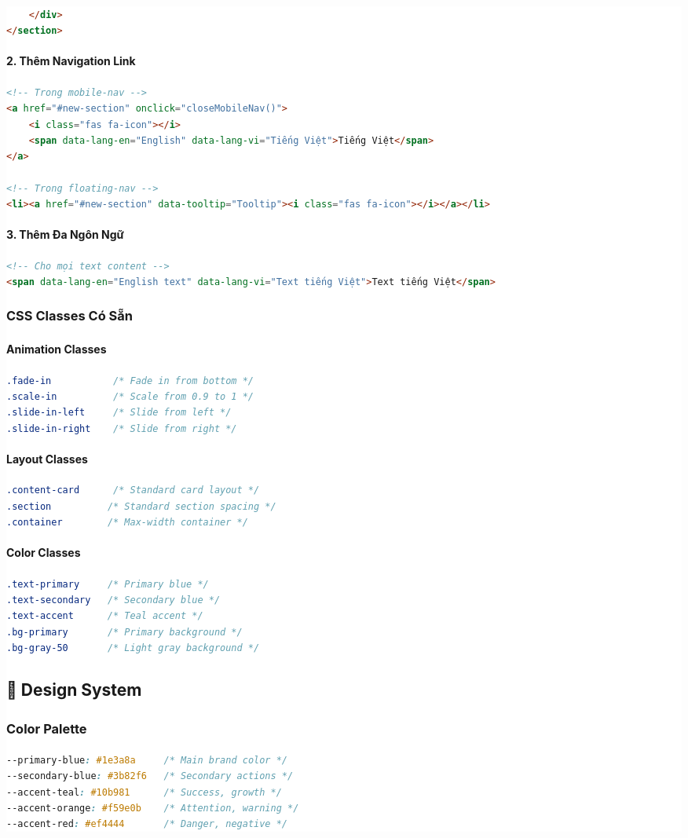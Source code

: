 ```html
    </div>
</section>
```

#### 2. Thêm Navigation Link
```html
<!-- Trong mobile-nav -->
<a href="#new-section" onclick="closeMobileNav()">
    <i class="fas fa-icon"></i>
    <span data-lang-en="English" data-lang-vi="Tiếng Việt">Tiếng Việt</span>
</a>

<!-- Trong floating-nav -->
<li><a href="#new-section" data-tooltip="Tooltip"><i class="fas fa-icon"></i></a></li>
```

#### 3. Thêm Đa Ngôn Ngữ
```html
<!-- Cho mọi text content -->
<span data-lang-en="English text" data-lang-vi="Text tiếng Việt">Text tiếng Việt</span>
```

### CSS Classes Có Sẵn

#### Animation Classes
```css
.fade-in           /* Fade in from bottom */
.scale-in          /* Scale from 0.9 to 1 */
.slide-in-left     /* Slide from left */
.slide-in-right    /* Slide from right */
```

#### Layout Classes
```css
.content-card      /* Standard card layout */
.section          /* Standard section spacing */
.container        /* Max-width container */
```

#### Color Classes
```css
.text-primary     /* Primary blue */
.text-secondary   /* Secondary blue */
.text-accent      /* Teal accent */
.bg-primary       /* Primary background */
.bg-gray-50       /* Light gray background */
```

## 🎨 Design System

### Color Palette
```css
--primary-blue: #1e3a8a     /* Main brand color */
--secondary-blue: #3b82f6   /* Secondary actions */
--accent-teal: #10b981      /* Success, growth */
--accent-orange: #f59e0b    /* Attention, warning */
--accent-red: #ef4444       /* Danger, negative */
```
